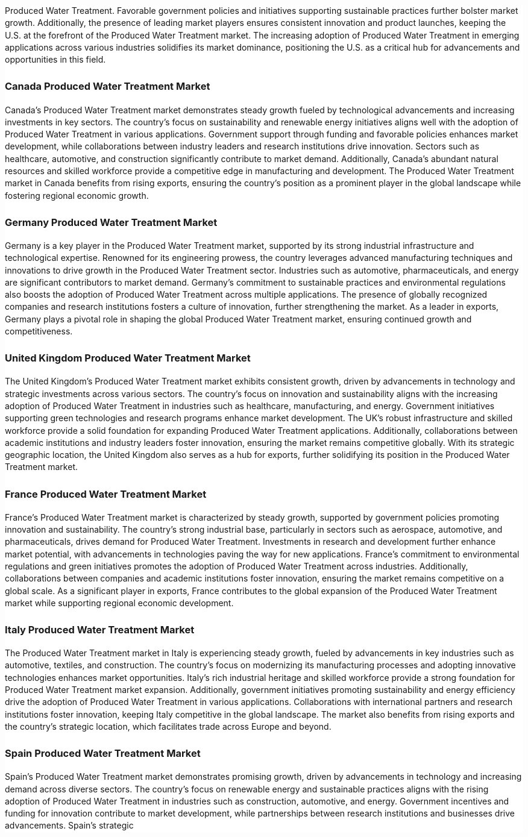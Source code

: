 Produced Water Treatment. Favorable government policies and initiatives supporting sustainable practices further bolster market growth. Additionally, the presence of leading market players ensures consistent innovation and product launches, keeping the U.S. at the forefront of the Produced Water Treatment market. The increasing adoption of Produced Water Treatment in emerging applications across various industries solidifies its market dominance, positioning the U.S. as a critical hub for advancements and opportunities in this field.</p><h3>Canada Produced Water Treatment Market</h3><p>Canada&rsquo;s Produced Water Treatment market demonstrates steady growth fueled by technological advancements and increasing investments in key sectors. The country&rsquo;s focus on sustainability and renewable energy initiatives aligns well with the adoption of Produced Water Treatment in various applications. Government support through funding and favorable policies enhances market development, while collaborations between industry leaders and research institutions drive innovation. Sectors such as healthcare, automotive, and construction significantly contribute to market demand. Additionally, Canada&rsquo;s abundant natural resources and skilled workforce provide a competitive edge in manufacturing and development. The Produced Water Treatment market in Canada benefits from rising exports, ensuring the country&rsquo;s position as a prominent player in the global landscape while fostering regional economic growth.</p><h3>Germany Produced Water Treatment Market</h3><p>Germany is a key player in the Produced Water Treatment market, supported by its strong industrial infrastructure and technological expertise. Renowned for its engineering prowess, the country leverages advanced manufacturing techniques and innovations to drive growth in the Produced Water Treatment sector. Industries such as automotive, pharmaceuticals, and energy are significant contributors to market demand. Germany&rsquo;s commitment to sustainable practices and environmental regulations also boosts the adoption of Produced Water Treatment across multiple applications. The presence of globally recognized companies and research institutions fosters a culture of innovation, further strengthening the market. As a leader in exports, Germany plays a pivotal role in shaping the global Produced Water Treatment market, ensuring continued growth and competitiveness.</p><h3>United Kingdom Produced Water Treatment Market</h3><p>The United Kingdom&rsquo;s Produced Water Treatment market exhibits consistent growth, driven by advancements in technology and strategic investments across various sectors. The country&rsquo;s focus on innovation and sustainability aligns with the increasing adoption of Produced Water Treatment in industries such as healthcare, manufacturing, and energy. Government initiatives supporting green technologies and research programs enhance market development. The UK&rsquo;s robust infrastructure and skilled workforce provide a solid foundation for expanding Produced Water Treatment applications. Additionally, collaborations between academic institutions and industry leaders foster innovation, ensuring the market remains competitive globally. With its strategic geographic location, the United Kingdom also serves as a hub for exports, further solidifying its position in the Produced Water Treatment market.</p><h3>France Produced Water Treatment Market</h3><p>France&rsquo;s Produced Water Treatment market is characterized by steady growth, supported by government policies promoting innovation and sustainability. The country&rsquo;s strong industrial base, particularly in sectors such as aerospace, automotive, and pharmaceuticals, drives demand for Produced Water Treatment. Investments in research and development further enhance market potential, with advancements in technologies paving the way for new applications. France&rsquo;s commitment to environmental regulations and green initiatives promotes the adoption of Produced Water Treatment across industries. Additionally, collaborations between companies and academic institutions foster innovation, ensuring the market remains competitive on a global scale. As a significant player in exports, France contributes to the global expansion of the Produced Water Treatment market while supporting regional economic development.</p><h3>Italy Produced Water Treatment Market</h3><p>The Produced Water Treatment market in Italy is experiencing steady growth, fueled by advancements in key industries such as automotive, textiles, and construction. The country&rsquo;s focus on modernizing its manufacturing processes and adopting innovative technologies enhances market opportunities. Italy&rsquo;s rich industrial heritage and skilled workforce provide a strong foundation for Produced Water Treatment market expansion. Additionally, government initiatives promoting sustainability and energy efficiency drive the adoption of Produced Water Treatment in various applications. Collaborations with international partners and research institutions foster innovation, keeping Italy competitive in the global landscape. The market also benefits from rising exports and the country&rsquo;s strategic location, which facilitates trade across Europe and beyond.</p><h3>Spain Produced Water Treatment Market</h3><p>Spain&rsquo;s Produced Water Treatment market demonstrates promising growth, driven by advancements in technology and increasing demand across diverse sectors. The country&rsquo;s focus on renewable energy and sustainable practices aligns with the rising adoption of Produced Water Treatment in industries such as construction, automotive, and energy. Government incentives and funding for innovation contribute to market development, while partnerships between research institutions and businesses drive advancements. Spain&rsquo;s strategic